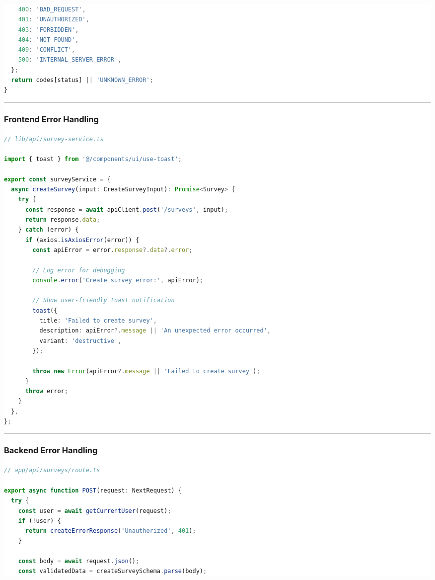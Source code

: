 ```typescript
    400: 'BAD_REQUEST',
    401: 'UNAUTHORIZED',
    403: 'FORBIDDEN',
    404: 'NOT_FOUND',
    409: 'CONFLICT',
    500: 'INTERNAL_SERVER_ERROR',
  };
  return codes[status] || 'UNKNOWN_ERROR';
}
```

---

### Frontend Error Handling

```typescript
// lib/api/survey-service.ts

import { toast } from '@/components/ui/use-toast';

export const surveyService = {
  async createSurvey(input: CreateSurveyInput): Promise<Survey> {
    try {
      const response = await apiClient.post('/surveys', input);
      return response.data;
    } catch (error) {
      if (axios.isAxiosError(error)) {
        const apiError = error.response?.data?.error;

        // Log error for debugging
        console.error('Create survey error:', apiError);

        // Show user-friendly toast notification
        toast({
          title: 'Failed to create survey',
          description: apiError?.message || 'An unexpected error occurred',
          variant: 'destructive',
        });

        throw new Error(apiError?.message || 'Failed to create survey');
      }
      throw error;
    }
  },
};
```

---

### Backend Error Handling

```typescript
// app/api/surveys/route.ts

export async function POST(request: NextRequest) {
  try {
    const user = await getCurrentUser(request);
    if (!user) {
      return createErrorResponse('Unauthorized', 401);
    }

    const body = await request.json();
    const validatedData = createSurveySchema.parse(body);

```